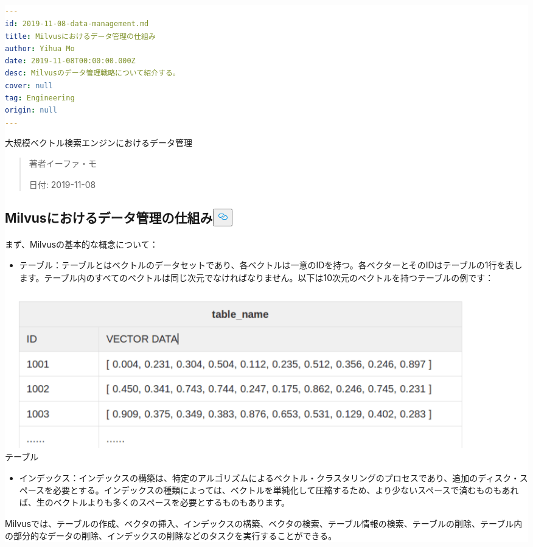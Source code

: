 ```yaml
---
id: 2019-11-08-data-management.md
title: Milvusにおけるデータ管理の仕組み
author: Yihua Mo
date: 2019-11-08T00:00:00.000Z
desc: Milvusのデータ管理戦略について紹介する。
cover: null
tag: Engineering
origin: null
---
```

<custom-h1>大規模ベクトル検索エンジンにおけるデータ管理</custom-h1><blockquote>
<p>著者イーファ・モ</p>
<p>日付: 2019-11-08</p>
</blockquote>
<h2 id="How-data-management-is-done-in-Milvus" class="common-anchor-header">Milvusにおけるデータ管理の仕組み<button data-href="#How-data-management-is-done-in-Milvus" class="anchor-icon" translate="no">
      <svg translate="no"
        aria-hidden="true"
        focusable="false"
        height="20"
        version="1.1"
        viewBox="0 0 16 16"
        width="16"
      >
        <path
          fill="#0092E4"
          fill-rule="evenodd"
          d="M4 9h1v1H4c-1.5 0-3-1.69-3-3.5S2.55 3 4 3h4c1.45 0 3 1.69 3 3.5 0 1.41-.91 2.72-2 3.25V8.59c.58-.45 1-1.27 1-2.09C10 5.22 8.98 4 8 4H4c-.98 0-2 1.22-2 2.5S3 9 4 9zm9-3h-1v1h1c1 0 2 1.22 2 2.5S13.98 12 13 12H9c-.98 0-2-1.22-2-2.5 0-.83.42-1.64 1-2.09V6.25c-1.09.53-2 1.84-2 3.25C6 11.31 7.55 13 9 13h4c1.45 0 3-1.69 3-3.5S14.5 6 13 6z"
        ></path>
      </svg>
    </button></h2><p>まず、Milvusの基本的な概念について：</p>
<ul>
<li>テーブル：テーブルとはベクトルのデータセットであり、各ベクトルは一意のIDを持つ。各ベクターとそのIDはテーブルの1行を表します。テーブル内のすべてのベクトルは同じ次元でなければなりません。以下は10次元のベクトルを持つテーブルの例です：</li>
</ul>
<p>
  
   <span class="img-wrapper"> <img translate="no" src="https://raw.githubusercontent.com/milvus-io/community/master/blog/assets/data_manage/table.png" alt="table" class="doc-image" id="table" />
   </span> <span class="img-wrapper"> <span>テーブル</span> </span></p>
<ul>
<li>インデックス：インデックスの構築は、特定のアルゴリズムによるベクトル・クラスタリングのプロセスであり、追加のディスク・スペースを必要とする。インデックスの種類によっては、ベクトルを単純化して圧縮するため、より少ないスペースで済むものもあれば、生のベクトルよりも多くのスペースを必要とするものもあります。</li>
</ul>
<p>Milvusでは、テーブルの作成、ベクタの挿入、インデックスの構築、ベクタの検索、テーブル情報の検索、テーブルの削除、テーブル内の部分的なデータの削除、インデックスの削除などのタスクを実行することができる。</p>